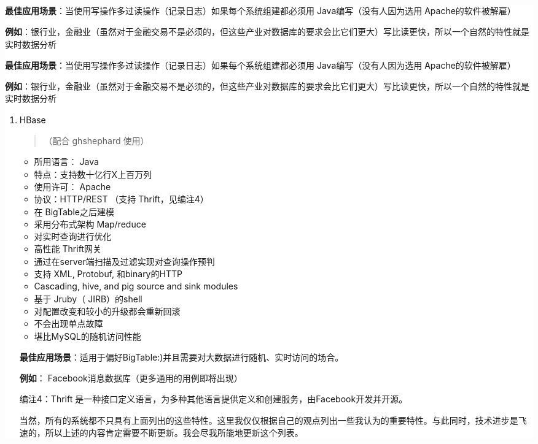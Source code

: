    **最佳应用场景**：当使用写操作多过读操作（记录日志）如果每个系统组建都必须用 Java编写（没有人因为选用 Apache的软件被解雇）

   **例如**：银行业，金融业（虽然对于金融交易不是必须的，但这些产业对数据库的要求会比它们更大）写比读更快，所以一个自然的特性就是实时数据分析

   **最佳应用场景**：当使用写操作多过读操作（记录日志）如果每个系统组建都必须用 Java编写（没有人因为选用 Apache的软件被解雇）

   **例如**：银行业，金融业（虽然对于金融交易不是必须的，但这些产业对数据库的要求会比它们更大）写比读更快，所以一个自然的特性就是实时数据分析

1. HBase
   >（配合 ghshephard 使用）

   * 所用语言： Java
   * 特点：支持数十亿行X上百万列
   * 使用许可： Apache
   * 协议：HTTP/REST （支持 Thrift，见编注4）
   * 在 BigTable之后建模
   * 采用分布式架构 Map/reduce
   * 对实时查询进行优化
   * 高性能 Thrift网关
   * 通过在server端扫描及过滤实现对查询操作预判
   * 支持 XML, Protobuf, 和binary的HTTP
   * Cascading, hive, and pig source and sink modules
   * 基于 Jruby（ JIRB）的shell
   * 对配置改变和较小的升级都会重新回滚
   * 不会出现单点故障
   * 堪比MySQL的随机访问性能

   **最佳应用场景**：适用于偏好BigTable:)并且需要对大数据进行随机、实时访问的场合。

   **例如**： Facebook消息数据库（更多通用的用例即将出现）

   编注4：Thrift 是一种接口定义语言，为多种其他语言提供定义和创建服务，由Facebook开发并开源。

   当然，所有的系统都不只具有上面列出的这些特性。这里我仅仅根据自己的观点列出一些我认为的重要特性。与此同时，技术进步是飞速的，所以上述的内容肯定需要不断更新。我会尽我所能地更新这个列表。
